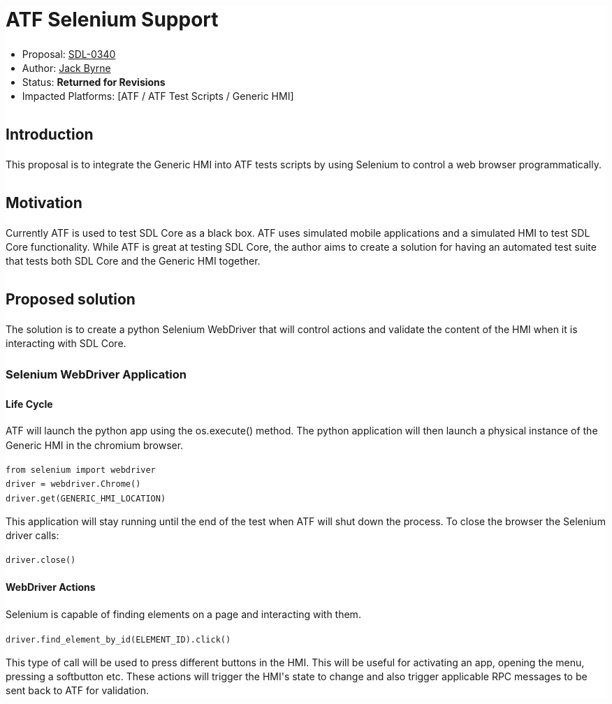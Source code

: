 
# ATF Selenium Support

* Proposal: [SDL-0340](0340-atf-selenium-support.md)
* Author: [Jack Byrne](https://github.com/JackLivio)
* Status: **Returned for Revisions**
* Impacted Platforms: [ATF / ATF Test Scripts / Generic HMI]

## Introduction

This proposal is to integrate the Generic HMI into ATF tests scripts by using Selenium to control a web browser programmatically.

## Motivation

Currently ATF is used to test SDL Core as a black box. ATF uses simulated mobile applications and a simulated HMI to test SDL Core functionality. While ATF is great at testing SDL Core, the author aims to create a solution for having an automated test suite that tests both SDL Core and the Generic HMI together.

## Proposed solution

The solution is to create a python Selenium WebDriver that will control actions and validate the content of the HMI when it is interacting with SDL Core.

### Selenium WebDriver Application

#### Life Cycle 

ATF will launch the python app using the os.execute() method. The python application will then launch a physical instance of the Generic HMI in the chromium browser.

```
from selenium import webdriver
driver = webdriver.Chrome()
driver.get(GENERIC_HMI_LOCATION)
```

This application will stay running until the end of the test when ATF will shut down the process. To close the browser the Selenium driver calls:

```
driver.close()
```

#### WebDriver Actions

Selenium is capable of finding elements on a page and interacting with them.

```
driver.find_element_by_id(ELEMENT_ID).click()
```

This type of call will be used to press different buttons in the HMI. This will be useful for activating an app, opening the menu, pressing a softbutton etc. These actions will trigger the HMI's state to change and also trigger applicable RPC messages to be sent back to ATF for validation.
